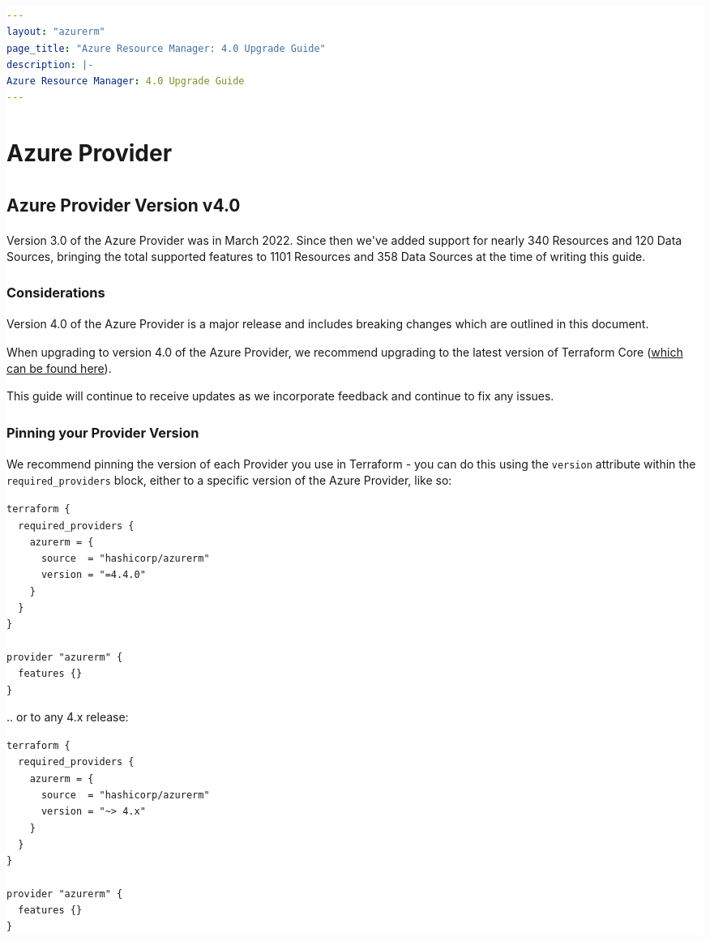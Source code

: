 ```yaml
---
layout: "azurerm"
page_title: "Azure Resource Manager: 4.0 Upgrade Guide"
description: |-
Azure Resource Manager: 4.0 Upgrade Guide
---
```


# Azure Provider

## Azure Provider Version v4.0

Version 3.0 of the Azure Provider was in March 2022. Since then we've added support for nearly 340 Resources and 120 Data Sources, bringing the total supported features to 1101 Resources and 358 Data Sources at the time of writing this guide.

### Considerations

Version 4.0 of the Azure Provider is a major release and includes breaking changes which are outlined in this document.

When upgrading to version 4.0 of the Azure Provider, we recommend upgrading to the latest version of Terraform Core ([which can be found here](https://www.terraform.io/downloads)).

This guide will continue to receive updates as we incorporate feedback and continue to fix any issues.

### Pinning your Provider Version

We recommend pinning the version of each Provider you use in Terraform - you can do this using the `version` attribute within the `required_providers` block, either to a specific version of the Azure Provider, like so:

```hcl
terraform {
  required_providers {
    azurerm = {
      source  = "hashicorp/azurerm"
      version = "=4.4.0"
    }
  }
}

provider "azurerm" {
  features {}
}
```

.. or to any 4.x release:

```hcl
terraform {
  required_providers {
    azurerm = {
      source  = "hashicorp/azurerm"
      version = "~> 4.x"
    }
  }
}

provider "azurerm" {
  features {}
}
```
